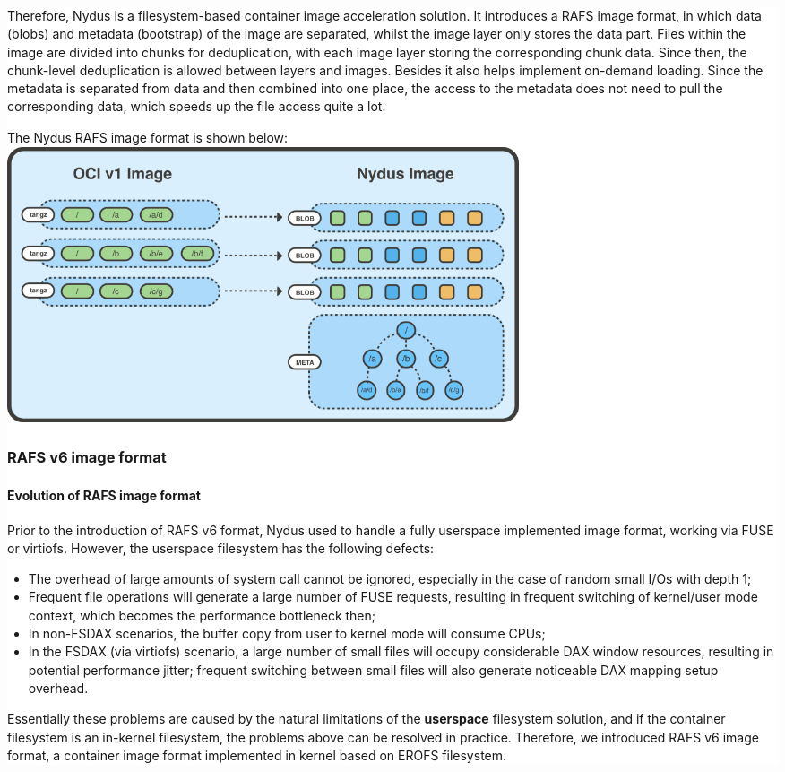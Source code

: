 Therefore, Nydus is a filesystem-based container image acceleration solution. It introduces a RAFS image format, in
which data (blobs) and metadata (bootstrap) of the image are separated, whilst the image layer only stores the data part.
Files within the image are divided into chunks for deduplication, with each image layer storing the corresponding chunk
data. Since then, the chunk-level deduplication is allowed between layers and images. Besides it also helps implement
on-demand loading. Since the metadata is separated from data and then combined into one place, the access to the
metadata does not need to pull the corresponding data, which speeds up the file access quite a lot.

The Nydus RAFS image format is shown below:
![nydus_rafs](nydus_rafs.png)

### RAFS v6 image format

#### Evolution of RAFS image format

Prior to the introduction of RAFS v6 format, Nydus used to handle a fully userspace implemented image format, working via
FUSE or virtiofs. However, the userspace filesystem has the following defects:

- The overhead of large amounts of system call cannot be ignored, especially in the case of random small I/Os with depth
1;
- Frequent file operations will generate a large number of FUSE requests, resulting in frequent switching of kernel/user
mode context, which becomes the performance bottleneck then;
- In non-FSDAX scenarios, the buffer copy from user to kernel mode will consume CPUs;
- In the FSDAX (via virtiofs) scenario, a large number of small files will occupy considerable DAX window resources,
resulting in potential performance jitter; frequent switching between small files will also generate noticeable DAX
mapping setup overhead.

Essentially these problems are caused by the natural limitations of the **userspace** filesystem solution, and if the
container filesystem is an in-kernel filesystem, the problems above can be resolved in practice. Therefore, we
introduced RAFS v6 image format, a container image format implemented in kernel based on EROFS filesystem.
